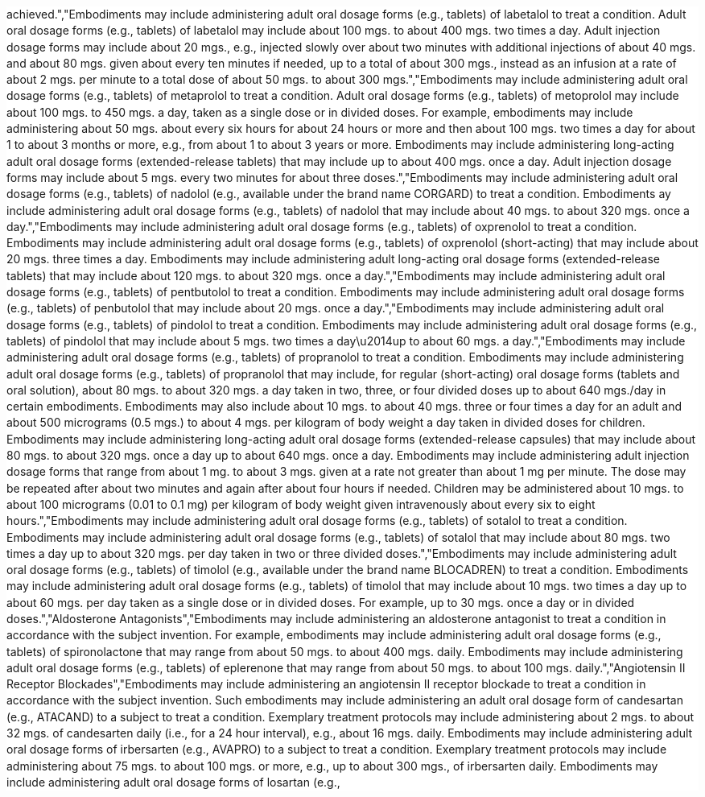 achieved.","Embodiments may include administering adult oral dosage forms (e.g., tablets) of labetalol to treat a condition. Adult oral dosage forms (e.g., tablets) of labetalol may include about 100 mgs. to about 400 mgs. two times a day. Adult injection dosage forms may include about 20 mgs., e.g., injected slowly over about two minutes with additional injections of about 40 mgs. and about 80 mgs. given about every ten minutes if needed, up to a total of about 300 mgs., instead as an infusion at a rate of about 2 mgs. per minute to a total dose of about 50 mgs. to about 300 mgs.","Embodiments may include administering adult oral dosage forms (e.g., tablets) of metaprolol to treat a condition. Adult oral dosage forms (e.g., tablets) of metoprolol may include about 100 mgs. to 450 mgs. a day, taken as a single dose or in divided doses. For example, embodiments may include administering about 50 mgs. about every six hours for about 24 hours or more and then about 100 mgs. two times a day for about 1 to about 3 months or more, e.g., from about 1 to about 3 years or more. Embodiments may include administering long-acting adult oral dosage forms (extended-release tablets) that may include up to about 400 mgs. once a day. Adult injection dosage forms may include about 5 mgs. every two minutes for about three doses.","Embodiments may include administering adult oral dosage forms (e.g., tablets) of nadolol (e.g., available under the brand name CORGARD) to treat a condition. Embodiments ay include administering adult oral dosage forms (e.g., tablets) of nadolol that may include about 40 mgs. to about 320 mgs. once a day.","Embodiments may include administering adult oral dosage forms (e.g., tablets) of oxprenolol to treat a condition. Embodiments may include administering adult oral dosage forms (e.g., tablets) of oxprenolol (short-acting) that may include about 20 mgs. three times a day. Embodiments may include administering adult long-acting oral dosage forms (extended-release tablets) that may include about 120 mgs. to about 320 mgs. once a day.","Embodiments may include administering adult oral dosage forms (e.g., tablets) of pentbutolol to treat a condition. Embodiments may include administering adult oral dosage forms (e.g., tablets) of penbutolol that may include about 20 mgs. once a day.","Embodiments may include administering adult oral dosage forms (e.g., tablets) of pindolol to treat a condition. Embodiments may include administering adult oral dosage forms (e.g., tablets) of pindolol that may include about 5 mgs. two times a day\u2014up to about 60 mgs. a day.","Embodiments may include administering adult oral dosage forms (e.g., tablets) of propranolol to treat a condition. Embodiments may include administering adult oral dosage forms (e.g., tablets) of propranolol that may include, for regular (short-acting) oral dosage forms (tablets and oral solution), about 80 mgs. to about 320 mgs. a day taken in two, three, or four divided doses up to about 640 mgs.\/day in certain embodiments. Embodiments may also include about 10 mgs. to about 40 mgs. three or four times a day for an adult and about 500 micrograms (0.5 mgs.) to about 4 mgs. per kilogram of body weight a day taken in divided doses for children. Embodiments may include administering long-acting adult oral dosage forms (extended-release capsules) that may include about 80 mgs. to about 320 mgs. once a day up to about 640 mgs. once a day. Embodiments may include administering adult injection dosage forms that range from about 1 mg. to about 3 mgs. given at a rate not greater than about 1 mg per minute. The dose may be repeated after about two minutes and again after about four hours if needed. Children may be administered about 10 mgs. to about 100 micrograms (0.01 to 0.1 mg) per kilogram of body weight given intravenously about every six to eight hours.","Embodiments may include administering adult oral dosage forms (e.g., tablets) of sotalol to treat a condition. Embodiments may include administering adult oral dosage forms (e.g., tablets) of sotalol that may include about 80 mgs. two times a day up to about 320 mgs. per day taken in two or three divided doses.","Embodiments may include administering adult oral dosage forms (e.g., tablets) of timolol (e.g., available under the brand name BLOCADREN) to treat a condition. Embodiments may include administering adult oral dosage forms (e.g., tablets) of timolol that may include about 10 mgs. two times a day up to about 60 mgs. per day taken as a single dose or in divided doses. For example, up to 30 mgs. once a day or in divided doses.","Aldosterone Antagonists","Embodiments may include administering an aldosterone antagonist to treat a condition in accordance with the subject invention. For example, embodiments may include administering adult oral dosage forms (e.g., tablets) of spironolactone that may range from about 50 mgs. to about 400 mgs. daily. Embodiments may include administering adult oral dosage forms (e.g., tablets) of eplerenone that may range from about 50 mgs. to about 100 mgs. daily.","Angiotensin II Receptor Blockades","Embodiments may include administering an angiotensin II receptor blockade to treat a condition in accordance with the subject invention. Such embodiments may include administering an adult oral dosage form of candesartan (e.g., ATACAND) to a subject to treat a condition. Exemplary treatment protocols may include administering about 2 mgs. to about 32 mgs. of candesarten daily (i.e., for a 24 hour interval), e.g., about 16 mgs. daily. Embodiments may include administering adult oral dosage forms of irbersarten (e.g., AVAPRO) to a subject to treat a condition. Exemplary treatment protocols may include administering about 75 mgs. to about 100 mgs. or more, e.g., up to about 300 mgs., of irbersarten daily. Embodiments may include administering adult oral dosage forms of losartan (e.g.,